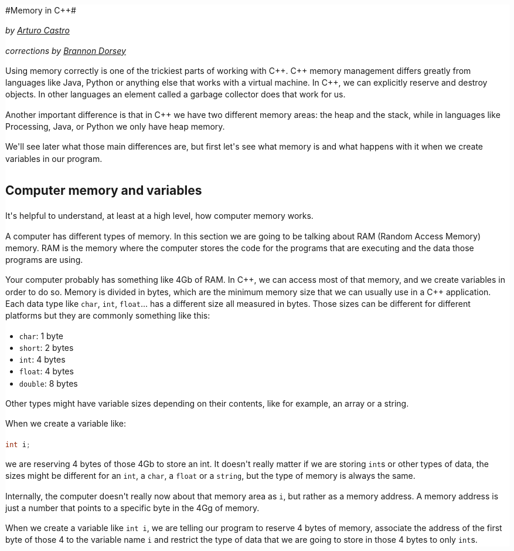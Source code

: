 #Memory in C++#

*by [Arturo Castro](http://arturocastro.net)*

*corrections by [Brannon Dorsey](http://brannondorsey.com)*

Using memory correctly is one of the trickiest parts of working with C++. C++ memory management differs greatly from languages like Java, Python or anything else that works with a virtual machine. In C++, we can explicitly reserve and destroy objects. In other languages an element called a garbage collector does that work for us.

Another important difference is that in C++ we have two different memory areas: the heap and the stack, while in languages like Processing, Java, or Python we only have heap memory.

We'll see later what those main differences are, but first let's see what memory is and what happens with it when we create variables in our program.

## Computer memory and variables ##

It's helpful to understand, at least at a high level, how computer memory works.

A computer has different types of memory. In this section we are going to be talking about RAM (Random Access Memory) memory. RAM is the memory where the computer stores the code for the programs that are executing and the data those programs are using.

Your computer probably has something like 4Gb of RAM. In C++, we can access most of that memory, and we create variables in order to do so. Memory is divided in bytes, which are the minimum memory size that we can usually use in a C++ application. Each data type like `char`, `int`, `float`... has a different size all measured in bytes. Those sizes can be different for different platforms but they are commonly something like this:

- `char`:  1 byte
- `short`: 2 bytes
- `int`:   4 bytes
- `float`:  4 bytes
- `double`: 8 bytes

Other types might have variable sizes depending on their contents, like for example, an array or a string.

When we create a variable like:

```cpp
int i;
```

we are reserving 4 bytes of those 4Gb to store an int. It doesn't really matter if we are storing `int`s or other types of data, the sizes might be different for an `int`, a `char`, a `float` or a `string`, but the type of memory is always the same.

Internally, the computer doesn't really now about that memory area as `i`, but rather as a memory address. A memory address is just a number that points to a specific byte in the 4Gg of memory.

When we create a variable like `int i`, we are telling our program to reserve 4 bytes of memory, associate the address of the first byte of those 4 to the variable name `i` and restrict the type of data that we are going to store in those 4 bytes to only `int`s.
